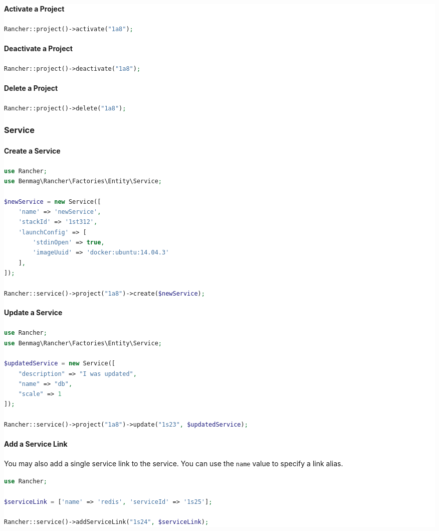 #### Activate a Project
```php
Rancher::project()->activate("1a8");
```

#### Deactivate a Project
```php
Rancher::project()->deactivate("1a8");
```

#### Delete a Project
```php
Rancher::project()->delete("1a8");
```


### Service
#### Create a Service
```php
use Rancher; 
use Benmag\Rancher\Factories\Entity\Service;

$newService = new Service([
    'name' => 'newService',
    'stackId' => '1st312',
    'launchConfig' => [
        'stdinOpen' => true,
        'imageUuid' => 'docker:ubuntu:14.04.3'
    ],
]);

Rancher::service()->project("1a8")->create($newService);
```

#### Update a Service
```php
use Rancher;
use Benmag\Rancher\Factories\Entity\Service;

$updatedService = new Service([
    "description" => "I was updated",
    "name" => "db",
    "scale" => 1
]);

Rancher::service()->project("1a8")->update("1s23", $updatedService);
```


#### Add a Service Link
You may also add a single service link to the service. You can use the `name` value to specify a link alias.
```php
use Rancher;

$serviceLink = ['name' => 'redis', 'serviceId' => '1s25'];

Rancher::service()->addServiceLink("1s24", $serviceLink);
```
